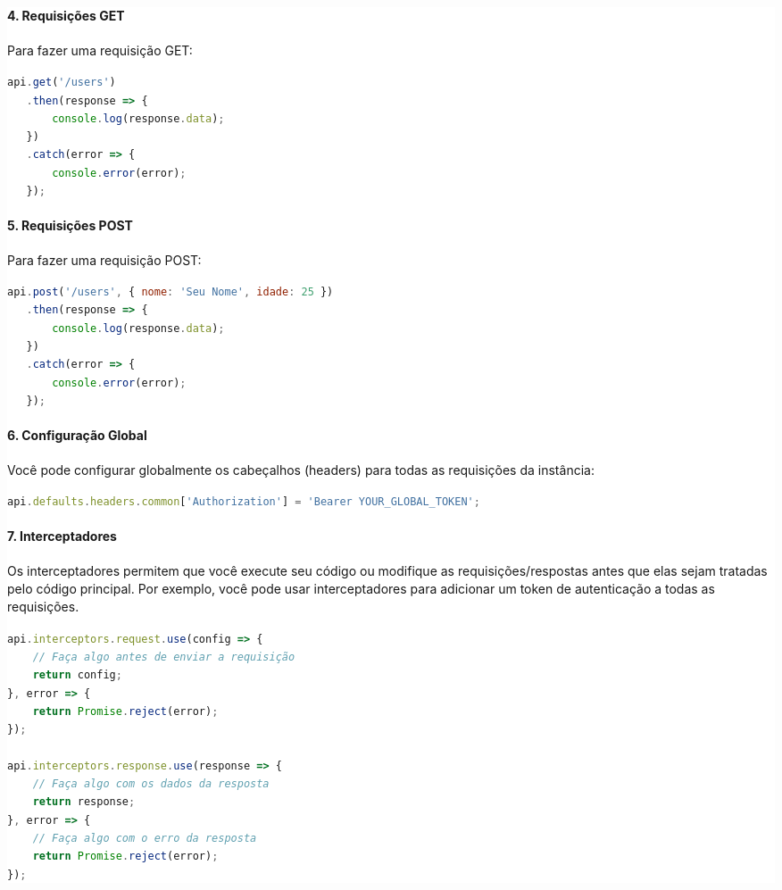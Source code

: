 ```javascript
```

#### 4. Requisições GET

Para fazer uma requisição GET:

```javascript
api.get('/users')
   .then(response => {
       console.log(response.data);
   })
   .catch(error => {
       console.error(error);
   });
```

#### 5. Requisições POST

Para fazer uma requisição POST:

```javascript
api.post('/users', { nome: 'Seu Nome', idade: 25 })
   .then(response => {
       console.log(response.data);
   })
   .catch(error => {
       console.error(error);
   });
```

#### 6. Configuração Global

Você pode configurar globalmente os cabeçalhos (headers) para todas as requisições da instância:

```javascript
api.defaults.headers.common['Authorization'] = 'Bearer YOUR_GLOBAL_TOKEN';
```

#### 7. Interceptadores

Os interceptadores permitem que você execute seu código ou modifique as requisições/respostas antes que elas sejam tratadas pelo código principal. Por exemplo, você pode usar interceptadores para adicionar um token de autenticação a todas as requisições.

```javascript
api.interceptors.request.use(config => {
    // Faça algo antes de enviar a requisição
    return config;
}, error => {
    return Promise.reject(error);
});

api.interceptors.response.use(response => {
    // Faça algo com os dados da resposta
    return response;
}, error => {
    // Faça algo com o erro da resposta
    return Promise.reject(error);
});
```
